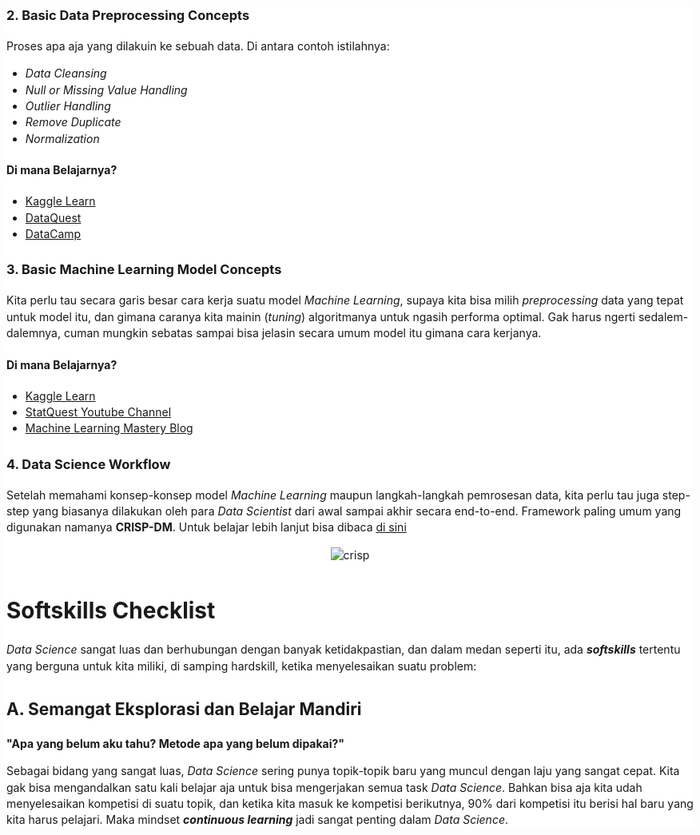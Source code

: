 ### 2. Basic Data Preprocessing Concepts

Proses apa aja yang dilakuin ke sebuah data. Di antara contoh istilahnya:

- _Data Cleansing_
- _Null or Missing Value Handling_
- _Outlier Handling_
- _Remove Duplicate_
- _Normalization_

#### Di mana Belajarnya?

- [Kaggle Learn](http://kaggle.com/learn)
- [DataQuest](https://www.dataquest.io/)
- [DataCamp](https://www.datacamp.com/)

### 3. Basic Machine Learning Model Concepts

Kita perlu tau secara garis besar cara kerja suatu model _Machine Learning_, supaya kita bisa milih _preprocessing_ data yang tepat untuk model itu, dan gimana caranya kita mainin (_tuning_) algoritmanya untuk ngasih performa optimal. Gak harus ngerti sedalem-dalemnya, cuman mungkin sebatas sampai bisa jelasin secara umum model itu gimana cara kerjanya.

#### Di mana Belajarnya?

- [Kaggle Learn](http://kaggle.com/learn)
- [StatQuest Youtube Channel](https://www.youtube.com/channel/UCtYLUTtgS3k1Fg4y5tAhLbw)
- [Machine Learning Mastery Blog](https://machinelearningmastery.com/)

### 4. Data Science Workflow

Setelah memahami konsep-konsep model _Machine Learning_ maupun langkah-langkah pemrosesan data, kita perlu tau juga step-step yang biasanya dilakukan oleh para _Data Scientist_ dari awal sampai akhir secara end-to-end. Framework paling umum yang digunakan namanya **CRISP-DM**. Untuk belajar lebih lanjut bisa dibaca [di sini](http://www.kuliahkomputer.com/2018/07/crisp-dm.html)

<div align='center'>

![crisp](https://raw.githubusercontent.com/ds-itb/guide/master/Picts/crisp-dm.png)

</div>

# Softskills Checklist

_Data Science_ sangat luas dan berhubungan dengan banyak ketidakpastian, dan dalam medan seperti itu, ada **_softskills_** tertentu yang berguna untuk kita miliki, di samping hardskill, ketika menyelesaikan suatu problem:

## A. Semangat Eksplorasi dan Belajar Mandiri

**"Apa yang belum aku tahu? Metode apa yang belum dipakai?"**

Sebagai bidang yang sangat luas, _Data Science_ sering punya topik-topik baru yang muncul dengan laju yang sangat cepat. Kita gak bisa mengandalkan satu kali belajar aja untuk bisa mengerjakan semua task _Data Science_. Bahkan bisa aja kita udah menyelesaikan kompetisi di suatu topik, dan ketika kita masuk ke kompetisi berikutnya, 90% dari kompetisi itu berisi hal baru yang kita harus pelajari. Maka mindset **_continuous learning_** jadi sangat penting dalam _Data Science_.

